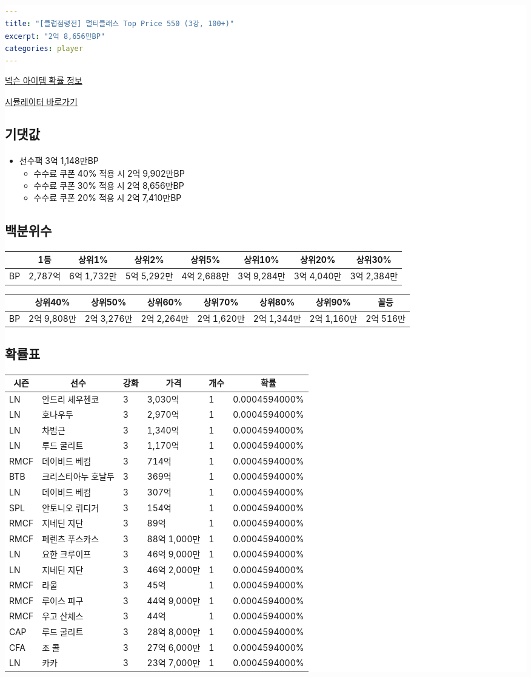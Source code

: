 ```yaml
---
title: "[클럽점령전] 멀티클래스 Top Price 550 (3강, 100+)"
excerpt: "2억 8,656만BP"
categories: player
---
```

[넥슨 아이템 확률 정보](http://iteminfo.nexon.com/probability/fco?sn=5775)

[시뮬레이터 바로가기](/simulator/5775)
## 기댓값
- 선수팩 3억 1,148만BP
  - 수수료 쿠폰 40% 적용 시 2억 9,902만BP
  - 수수료 쿠폰 30% 적용 시 2억 8,656만BP
  - 수수료 쿠폰 20% 적용 시 2억 7,410만BP


## 백분위수

||1등|상위1%|상위2%|상위5%|상위10%|상위20%|상위30%|
|---|---|---|---|---|---|---|---|
|BP|2,787억|6억 1,732만|5억 5,292만|4억 2,688만|3억 9,284만|3억 4,040만|3억 2,384만|

||상위40%|상위50%|상위60%|상위70%|상위80%|상위90%|꼴등|
|---|---|---|---|---|---|---|---|
|BP|2억 9,808만|2억 3,276만|2억 2,264만|2억 1,620만|2억 1,344만|2억 1,160만|2억 516만|


## 확률표

|시즌|선수|강화|가격|개수|확률|
|---|---|---|---|---|---|
|LN|안드리 셰우첸코|3|3,030억|1|0.0004594000%|
|LN|호나우두|3|2,970억|1|0.0004594000%|
|LN|차범근|3|1,340억|1|0.0004594000%|
|LN|루드 굴리트|3|1,170억|1|0.0004594000%|
|RMCF|데이비드 베컴|3|714억|1|0.0004594000%|
|BTB|크리스티아누 호날두|3|369억|1|0.0004594000%|
|LN|데이비드 베컴|3|307억|1|0.0004594000%|
|SPL|안토니오 뤼디거|3|154억|1|0.0004594000%|
|RMCF|지네딘 지단|3|89억|1|0.0004594000%|
|RMCF|페렌츠 푸스카스|3|88억 1,000만|1|0.0004594000%|
|LN|요한 크루이프|3|46억 9,000만|1|0.0004594000%|
|LN|지네딘 지단|3|46억 2,000만|1|0.0004594000%|
|RMCF|라울|3|45억|1|0.0004594000%|
|RMCF|루이스 피구|3|44억 9,000만|1|0.0004594000%|
|RMCF|우고 산체스|3|44억|1|0.0004594000%|
|CAP|루드 굴리트|3|28억 8,000만|1|0.0004594000%|
|CFA|조 콜|3|27억 6,000만|1|0.0004594000%|
|LN|카카|3|23억 7,000만|1|0.0004594000%|